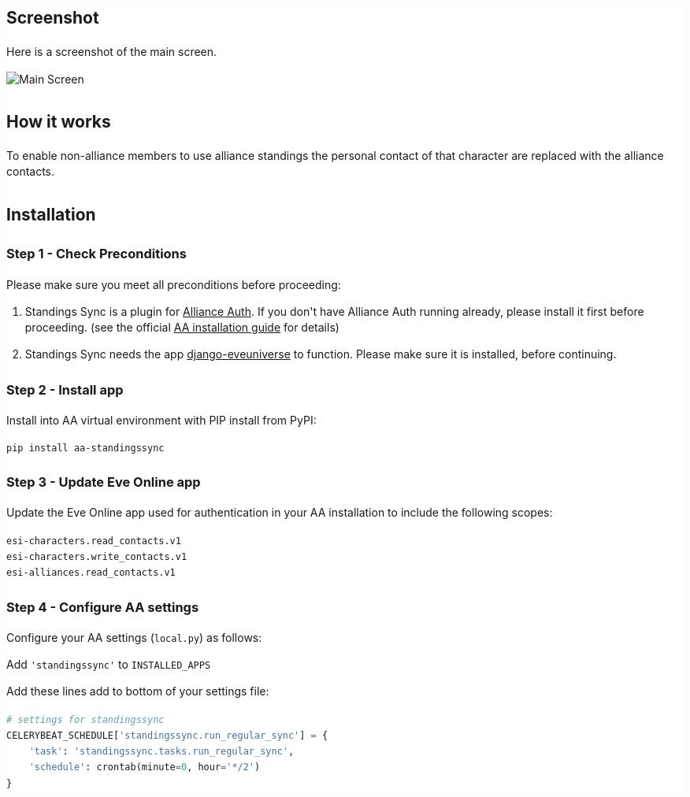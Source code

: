 ## Screenshot

Here is a screenshot of the main screen.

![Main Screen](https://i.imgur.com/xGdoqsp.png)

## How it works

To enable non-alliance members to use alliance standings the personal contact of that character are replaced with the alliance contacts.

## Installation

### Step 1 - Check Preconditions

Please make sure you meet all preconditions before proceeding:

1. Standings Sync is a plugin for [Alliance Auth](https://gitlab.com/allianceauth/allianceauth). If you don't have Alliance Auth running already, please install it first before proceeding. (see the official [AA installation guide](https://allianceauth.readthedocs.io/en/latest/installation/auth/allianceauth/) for details)

2. Standings Sync needs the app [django-eveuniverse](https://gitlab.com/ErikKalkoken/django-eveuniverse) to function. Please make sure it is installed, before continuing.

### Step 2 - Install app

Install into AA virtual environment with PIP install from PyPI:

```bash
pip install aa-standingssync
```

### Step 3 - Update Eve Online app

Update the Eve Online app used for authentication in your AA installation to include the following scopes:

```plain
esi-characters.read_contacts.v1
esi-characters.write_contacts.v1
esi-alliances.read_contacts.v1
```

### Step 4 - Configure AA settings

Configure your AA settings (`local.py`) as follows:

Add `'standingssync'` to `INSTALLED_APPS`

Add these lines add to bottom of your settings file:

```python
# settings for standingssync
CELERYBEAT_SCHEDULE['standingssync.run_regular_sync'] = {
    'task': 'standingssync.tasks.run_regular_sync',
    'schedule': crontab(minute=0, hour='*/2')
}
```

